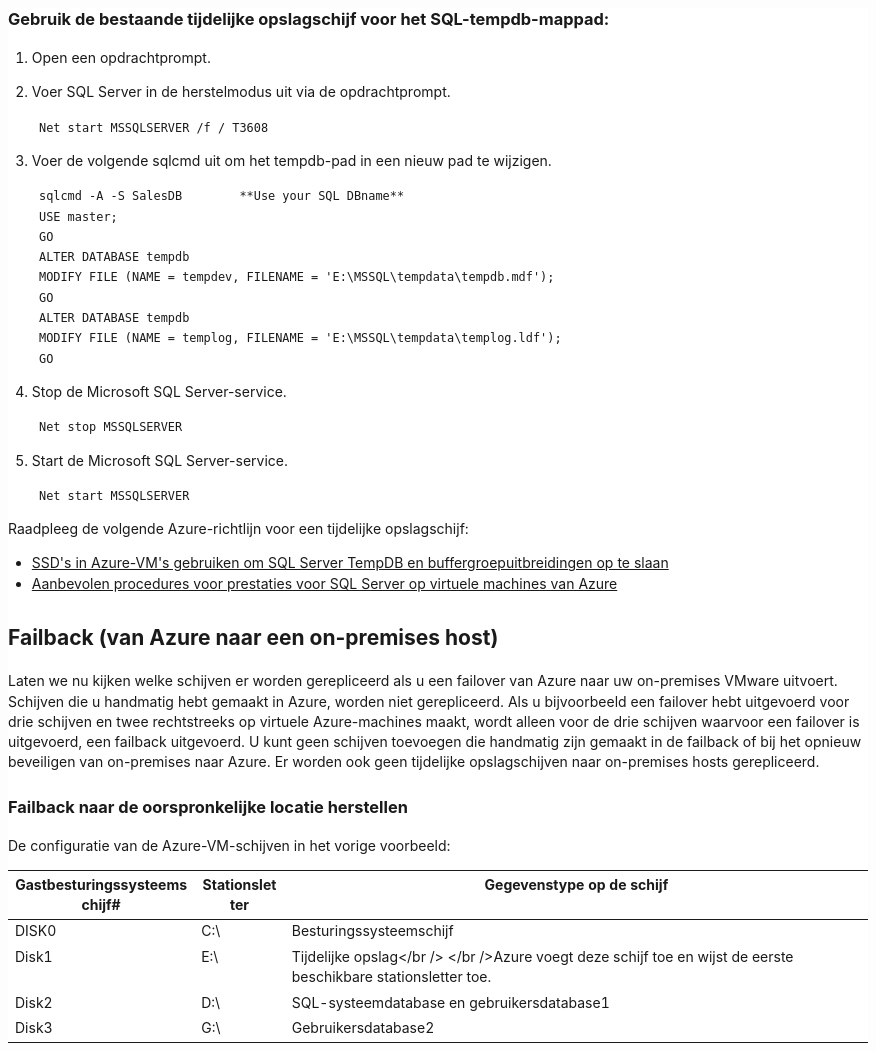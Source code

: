 ### <a name="use-an-existing-temporary-storage-disk-for-the-sql-tempdb-folder-path"></a>Gebruik de bestaande tijdelijke opslagschijf voor het SQL-tempdb-mappad:

1. Open een opdrachtprompt.
2. Voer SQL Server in de herstelmodus uit via de opdrachtprompt.

        Net start MSSQLSERVER /f / T3608

3. Voer de volgende sqlcmd uit om het tempdb-pad in een nieuw pad te wijzigen.

        sqlcmd -A -S SalesDB        **Use your SQL DBname**
        USE master;     
        GO      
        ALTER DATABASE tempdb       
        MODIFY FILE (NAME = tempdev, FILENAME = 'E:\MSSQL\tempdata\tempdb.mdf');
        GO      
        ALTER DATABASE tempdb       
        MODIFY FILE (NAME = templog, FILENAME = 'E:\MSSQL\tempdata\templog.ldf');       
        GO


4. Stop de Microsoft SQL Server-service.

        Net stop MSSQLSERVER
5. Start de Microsoft SQL Server-service.

        Net start MSSQLSERVER

Raadpleeg de volgende Azure-richtlijn voor een tijdelijke opslagschijf:

* [SSD's in Azure-VM's gebruiken om SQL Server TempDB en buffergroepuitbreidingen op te slaan](https://blogs.technet.microsoft.com/dataplatforminsider/2014/09/25/using-ssds-in-azure-vms-to-store-sql-server-tempdb-and-buffer-pool-extensions/)
* [Aanbevolen procedures voor prestaties voor SQL Server op virtuele machines van Azure](https://docs.microsoft.com/azure/virtual-machines/windows/sql/virtual-machines-windows-sql-performance)

## <a name="failback-from-azure-to-an-on-premises-host"></a>Failback (van Azure naar een on-premises host)
Laten we nu kijken welke schijven er worden gerepliceerd als u een failover van Azure naar uw on-premises VMware uitvoert. Schijven die u handmatig hebt gemaakt in Azure, worden niet gerepliceerd. Als u bijvoorbeeld een failover hebt uitgevoerd voor drie schijven en twee rechtstreeks op virtuele Azure-machines maakt, wordt alleen voor de drie schijven waarvoor een failover is uitgevoerd, een failback uitgevoerd. U kunt geen schijven toevoegen die handmatig zijn gemaakt in de failback of bij het opnieuw beveiligen van on-premises naar Azure. Er worden ook geen tijdelijke opslagschijven naar on-premises hosts gerepliceerd.

### <a name="failback-to-original-location-recovery"></a>Failback naar de oorspronkelijke locatie herstellen

De configuratie van de Azure-VM-schijven in het vorige voorbeeld:

**Gastbesturingssysteemschijf#** | **Stationsletter** | **Gegevenstype op de schijf**
--- | --- | ---
DISK0 | C:\ | Besturingssysteemschijf
Disk1 | E:\ | Tijdelijke opslag</br /> </br />Azure voegt deze schijf toe en wijst de eerste beschikbare stationsletter toe.
Disk2 | D:\ | SQL-systeemdatabase en gebruikersdatabase1
Disk3 | G:\ | Gebruikersdatabase2
